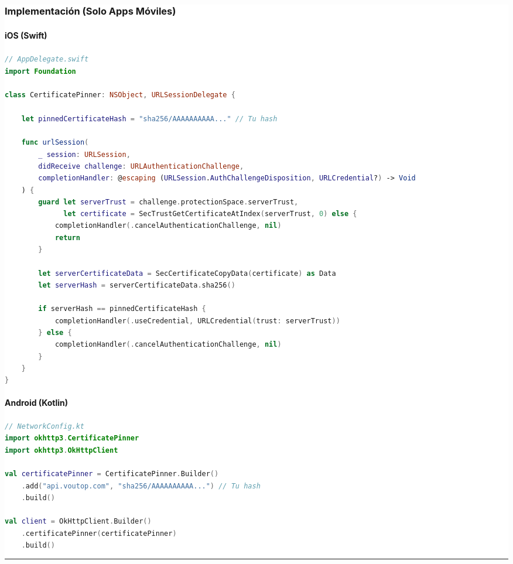 
### Implementación (Solo Apps Móviles)

#### iOS (Swift)
```swift
// AppDelegate.swift
import Foundation

class CertificatePinner: NSObject, URLSessionDelegate {
    
    let pinnedCertificateHash = "sha256/AAAAAAAAAA..." // Tu hash
    
    func urlSession(
        _ session: URLSession,
        didReceive challenge: URLAuthenticationChallenge,
        completionHandler: @escaping (URLSession.AuthChallengeDisposition, URLCredential?) -> Void
    ) {
        guard let serverTrust = challenge.protectionSpace.serverTrust,
              let certificate = SecTrustGetCertificateAtIndex(serverTrust, 0) else {
            completionHandler(.cancelAuthenticationChallenge, nil)
            return
        }
        
        let serverCertificateData = SecCertificateCopyData(certificate) as Data
        let serverHash = serverCertificateData.sha256()
        
        if serverHash == pinnedCertificateHash {
            completionHandler(.useCredential, URLCredential(trust: serverTrust))
        } else {
            completionHandler(.cancelAuthenticationChallenge, nil)
        }
    }
}
```

#### Android (Kotlin)
```kotlin
// NetworkConfig.kt
import okhttp3.CertificatePinner
import okhttp3.OkHttpClient

val certificatePinner = CertificatePinner.Builder()
    .add("api.voutop.com", "sha256/AAAAAAAAAA...") // Tu hash
    .build()

val client = OkHttpClient.Builder()
    .certificatePinner(certificatePinner)
    .build()
```

---
